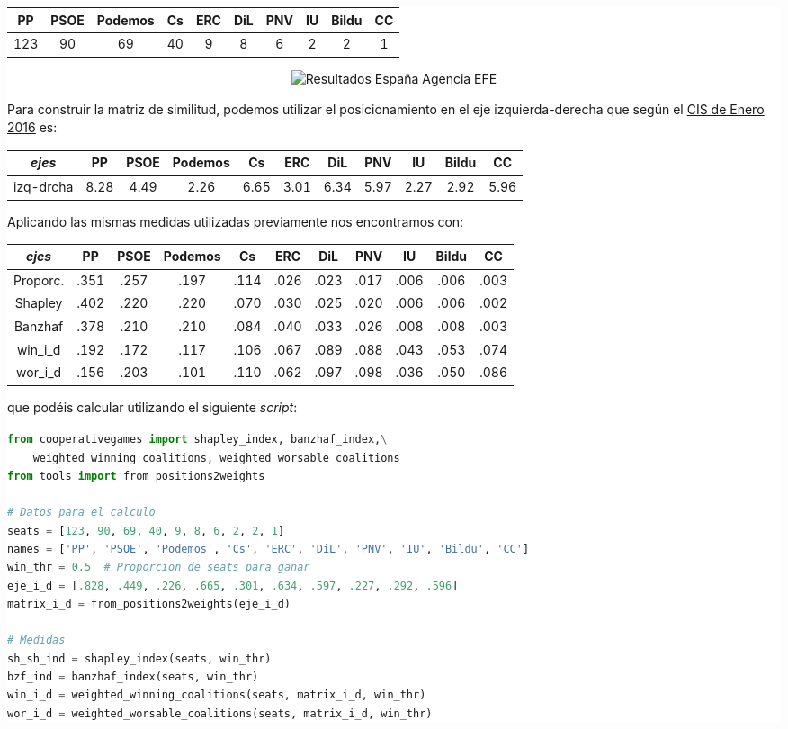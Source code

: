 | PP | PSOE | Podemos | Cs | ERC | DiL | PNV | IU | Bildu | CC |
| :--: | :--: | :--: | :--: | :--: | :--: | :--: | :--: | :--: | :--: |
| 123 | 90 | 69 | 40 | 9 | 8 | 6 | 2 | 2 | 1 |

<div style="text-align:center" markdown="1">

![Resultados España Agencia EFE](https://estaticos.efe.com/efecom/recursos2/imagen.aspx?lVW2oAh2vjOGeuuf8jahSHmnj6RQEkIUQ4TncnkXVSTX-P-2bAoG0sxzXPZPAk5l-P-2fU5UQPtGbMWtd4pfgpOLs8Ec3w-P-3d-P-3d)

</div>


Para construir la matriz de similitud, podemos utilizar el posicionamiento en el eje izquierda-derecha que según el [CIS de Enero 2016](http://www.cis.es/cis/export/sites/default/-Archivos/Marginales/3120_3139/3124/Es3124mar.pdf) es:

| *ejes* | PP | PSOE | Podemos | Cs | ERC | DiL | PNV | IU | Bildu | CC |
| :--: | :--: | :--: | :--: | :--: | :--: | :--: | :--: | :--: | :--: | :--: |
| izq-drcha | 8.28 | 4.49 | 2.26 | 6.65 | 3.01 | 6.34 | 5.97 | 2.27 | 2.92 | 5.96 |

Aplicando las mismas medidas utilizadas previamente nos encontramos con:

| *ejes* | PP | PSOE | Podemos | Cs | ERC | DiL | PNV | IU | Bildu | CC |
| :--: | :--: | :--: | :--: | :--: | :--: | :--: | :--: | :--: | :--: | :--: |
| Proporc. | .351 | .257 | .197 | .114 | .026 | .023 | .017 | .006 | .006 | .003 |
| Shapley | .402 | .220 | .220 | .070 | .030 | .025 | .020 | .006 | .006 | .002 |
| Banzhaf | .378 | .210 | .210 | .084 | .040 | .033 | .026 | .008 | .008 | .003 |
| win_i_d | .192 | .172 | .117 | .106 | .067 | .089 | .088 | .043 | .053 | .074 |
| wor_i_d | .156 | .203 | .101 | .110 | .062 | .097 | .098 | .036 | .050 | .086 |

que podéis calcular utilizando el siguiente *script*:

```python
from cooperativegames import shapley_index, banzhaf_index,\
    weighted_winning_coalitions, weighted_worsable_coalitions
from tools import from_positions2weights

# Datos para el calculo
seats = [123, 90, 69, 40, 9, 8, 6, 2, 2, 1]
names = ['PP', 'PSOE', 'Podemos', 'Cs', 'ERC', 'DiL', 'PNV', 'IU', 'Bildu', 'CC']
win_thr = 0.5  # Proporcion de seats para ganar
eje_i_d = [.828, .449, .226, .665, .301, .634, .597, .227, .292, .596]
matrix_i_d = from_positions2weights(eje_i_d)

# Medidas
sh_sh_ind = shapley_index(seats, win_thr)
bzf_ind = banzhaf_index(seats, win_thr)
win_i_d = weighted_winning_coalitions(seats, matrix_i_d, win_thr)
wor_i_d = weighted_worsable_coalitions(seats, matrix_i_d, win_thr)

```
